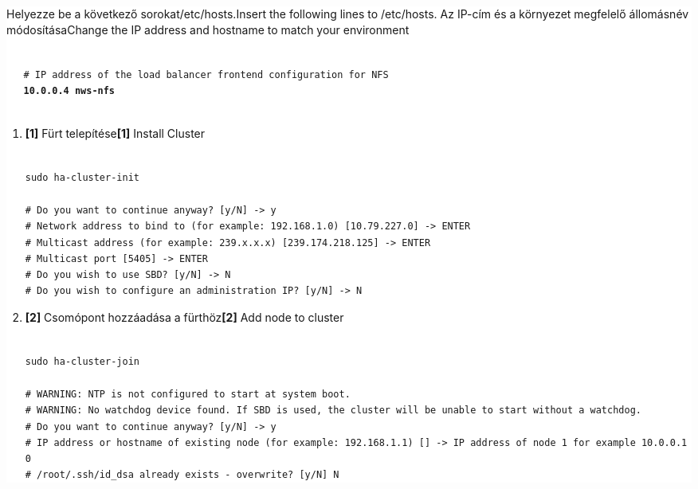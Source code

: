    <span data-ttu-id="143ee-223">Helyezze be a következő sorokat/etc/hosts.</span><span class="sxs-lookup"><span data-stu-id="143ee-223">Insert the following lines to /etc/hosts.</span></span> <span data-ttu-id="143ee-224">Az IP-cím és a környezet megfelelő állomásnév módosítása</span><span class="sxs-lookup"><span data-stu-id="143ee-224">Change the IP address and hostname to match your environment</span></span>   
   
   <pre><code>
   # IP address of the load balancer frontend configuration for NFS
   <b>10.0.0.4 nws-nfs</b>
   </code></pre>

1. <span data-ttu-id="143ee-225">**[1]**  Fürt telepítése</span><span class="sxs-lookup"><span data-stu-id="143ee-225">**[1]** Install Cluster</span></span>
   
   <pre><code>
   sudo ha-cluster-init
   
   # Do you want to continue anyway? [y/N] -> y
   # Network address to bind to (for example: 192.168.1.0) [10.79.227.0] -> ENTER
   # Multicast address (for example: 239.x.x.x) [239.174.218.125] -> ENTER
   # Multicast port [5405] -> ENTER
   # Do you wish to use SBD? [y/N] -> N
   # Do you wish to configure an administration IP? [y/N] -> N
   </code></pre>

1. <span data-ttu-id="143ee-226">**[2]**  Csomópont hozzáadása a fürthöz</span><span class="sxs-lookup"><span data-stu-id="143ee-226">**[2]** Add node to cluster</span></span>
   
   <pre><code> 
   sudo ha-cluster-join

   # WARNING: NTP is not configured to start at system boot.
   # WARNING: No watchdog device found. If SBD is used, the cluster will be unable to start without a watchdog.
   # Do you want to continue anyway? [y/N] -> y
   # IP address or hostname of existing node (for example: 192.168.1.1) [] -> IP address of node 1 for example 10.0.0.10
   # /root/.ssh/id_dsa already exists - overwrite? [y/N] N
   </code></pre>
